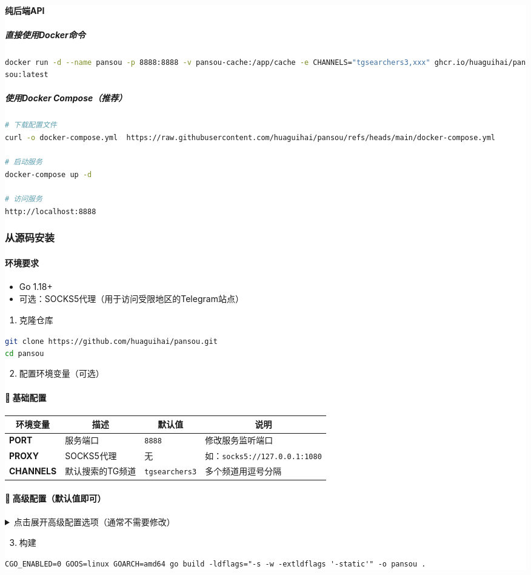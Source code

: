 #### 纯后端API

##### 直接使用Docker命令

```bash
docker run -d --name pansou -p 8888:8888 -v pansou-cache:/app/cache -e CHANNELS="tgsearchers3,xxx" ghcr.io/huaguihai/pansou:latest
```

##### 使用Docker Compose（推荐）

```bash
# 下载配置文件
curl -o docker-compose.yml  https://raw.githubusercontent.com/huaguihai/pansou/refs/heads/main/docker-compose.yml

# 启动服务
docker-compose up -d

# 访问服务
http://localhost:8888
```

### 从源码安装

#### 环境要求

- Go 1.18+
- 可选：SOCKS5代理（用于访问受限地区的Telegram站点）

1. 克隆仓库

```bash
git clone https://github.com/huaguihai/pansou.git
cd pansou
```

2. 配置环境变量（可选）

#### 🚀 基础配置

| 环境变量 | 描述 | 默认值 | 说明 |
|----------|------|--------|------|
| **PORT** | 服务端口 | `8888` | 修改服务监听端口 |
| **PROXY** | SOCKS5代理 | 无 | 如：`socks5://127.0.0.1:1080` |
| **CHANNELS** | 默认搜索的TG频道 | `tgsearchers3` | 多个频道用逗号分隔 |

#### 🔧 高级配置（默认值即可）

<details><summary>点击展开高级配置选项（通常不需要修改）</summary></details>

3. 构建

```linux
CGO_ENABLED=0 GOOS=linux GOARCH=amd64 go build -ldflags="-s -w -extldflags '-static'" -o pansou .
```
